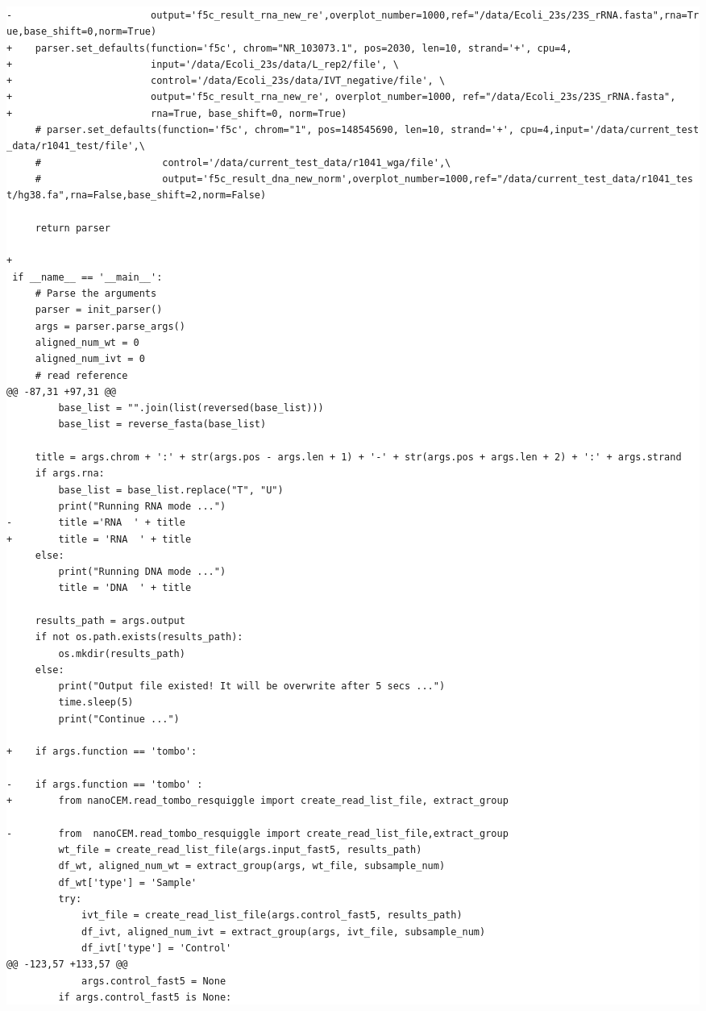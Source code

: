 ```
-                        output='f5c_result_rna_new_re',overplot_number=1000,ref="/data/Ecoli_23s/23S_rRNA.fasta",rna=True,base_shift=0,norm=True)
+    parser.set_defaults(function='f5c', chrom="NR_103073.1", pos=2030, len=10, strand='+', cpu=4,
+                        input='/data/Ecoli_23s/data/L_rep2/file', \
+                        control='/data/Ecoli_23s/data/IVT_negative/file', \
+                        output='f5c_result_rna_new_re', overplot_number=1000, ref="/data/Ecoli_23s/23S_rRNA.fasta",
+                        rna=True, base_shift=0, norm=True)
     # parser.set_defaults(function='f5c', chrom="1", pos=148545690, len=10, strand='+', cpu=4,input='/data/current_test_data/r1041_test/file',\
     #                     control='/data/current_test_data/r1041_wga/file',\
     #                     output='f5c_result_dna_new_norm',overplot_number=1000,ref="/data/current_test_data/r1041_test/hg38.fa",rna=False,base_shift=2,norm=False)
 
     return parser
 
+
 if __name__ == '__main__':
     # Parse the arguments
     parser = init_parser()
     args = parser.parse_args()
     aligned_num_wt = 0
     aligned_num_ivt = 0
     # read reference
@@ -87,31 +97,31 @@
         base_list = "".join(list(reversed(base_list)))
         base_list = reverse_fasta(base_list)
 
     title = args.chrom + ':' + str(args.pos - args.len + 1) + '-' + str(args.pos + args.len + 2) + ':' + args.strand
     if args.rna:
         base_list = base_list.replace("T", "U")
         print("Running RNA mode ...")
-        title ='RNA  ' + title
+        title = 'RNA  ' + title
     else:
         print("Running DNA mode ...")
         title = 'DNA  ' + title
 
     results_path = args.output
     if not os.path.exists(results_path):
         os.mkdir(results_path)
     else:
         print("Output file existed! It will be overwrite after 5 secs ...")
         time.sleep(5)
         print("Continue ...")
 
+    if args.function == 'tombo':
 
-    if args.function == 'tombo' :
+        from nanoCEM.read_tombo_resquiggle import create_read_list_file, extract_group
 
-        from  nanoCEM.read_tombo_resquiggle import create_read_list_file,extract_group
         wt_file = create_read_list_file(args.input_fast5, results_path)
         df_wt, aligned_num_wt = extract_group(args, wt_file, subsample_num)
         df_wt['type'] = 'Sample'
         try:
             ivt_file = create_read_list_file(args.control_fast5, results_path)
             df_ivt, aligned_num_ivt = extract_group(args, ivt_file, subsample_num)
             df_ivt['type'] = 'Control'
@@ -123,57 +133,57 @@
             args.control_fast5 = None
         if args.control_fast5 is None:
```